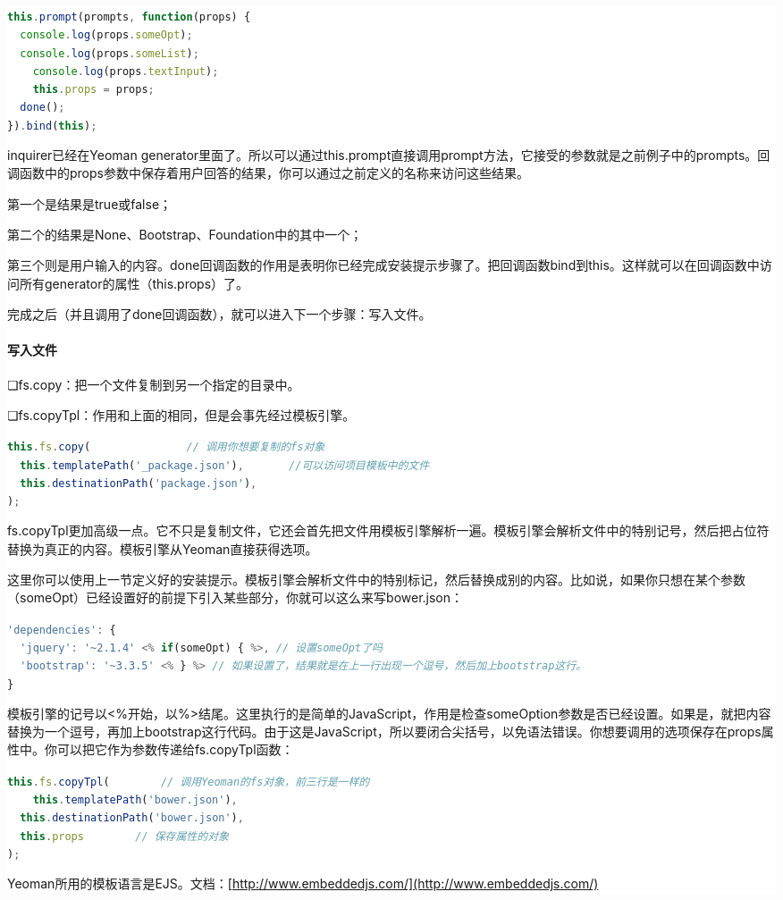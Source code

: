 ```javascript
this.prompt(prompts, function(props) {
  console.log(props.someOpt);
  console.log(props.someList);
	console.log(props.textInput);
 	this.props = props;
  done();
}).bind(this);
```

inquirer已经在Yeoman generator里面了。所以可以通过this.prompt直接调用prompt方法，它接受的参数就是之前例子中的prompts。回调函数中的props参数中保存着用户回答的结果，你可以通过之前定义的名称来访问这些结果。

第一个是结果是true或false；

第二个的结果是None、Bootstrap、Foundation中的其中一个；

第三个则是用户输入的内容。done回调函数的作用是表明你已经完成安装提示步骤了。把回调函数bind到this。这样就可以在回调函数中访问所有generator的属性（this.props）了。

完成之后（并且调用了done回调函数），就可以进入下一个步骤：写入文件。

#### 写入文件

❏fs.copy：把一个文件复制到另一个指定的目录中。

❏fs.copyTpl：作用和上面的相同，但是会事先经过模板引擎。

```javascript
this.fs.copy(				// 调用你想要复制的fs对象
  this.templatePath('_package.json'),		//可以访问项目模板中的文件
  this.destinationPath('package.json'),
);
```

fs.copyTpl更加高级一点。它不只是复制文件，它还会首先把文件用模板引擎解析一遍。模板引擎会解析文件中的特别记号，然后把占位符替换为真正的内容。模板引擎从Yeoman直接获得选项。

这里你可以使用上一节定义好的安装提示。模板引擎会解析文件中的特别标记，然后替换成别的内容。比如说，如果你只想在某个参数（someOpt）已经设置好的前提下引入某些部分，你就可以这么来写bower.json：

```javascript
'dependencies': {
  'jquery': '~2.1.4' <% if(someOpt) { %>, // 设置someOpt了吗
  'bootstrap': '~3.3.5' <% } %> // 如果设置了，结果就是在上一行出现一个逗号，然后加上bootstrap这行。
}
```

模板引擎的记号以<%开始，以%>结尾。这里执行的是简单的JavaScript，作用是检查someOption参数是否已经设置。如果是，就把内容替换为一个逗号，再加上bootstrap这行代码。由于这是JavaScript，所以要闭合尖括号，以免语法错误。你想要调用的选项保存在props属性中。你可以把它作为参数传递给fs.copyTpl函数：

```javascript
this.fs.copyTpl(		// 调用Yeoman的fs对象，前三行是一样的
	this.templatePath('bower.json'),
  this.destinationPath('bower.json'),
  this.props		// 保存属性的对象
);
```

Yeoman所用的模板语言是EJS。文档：[http://www.embeddedjs.com/](http://www.embeddedjs.com/)

